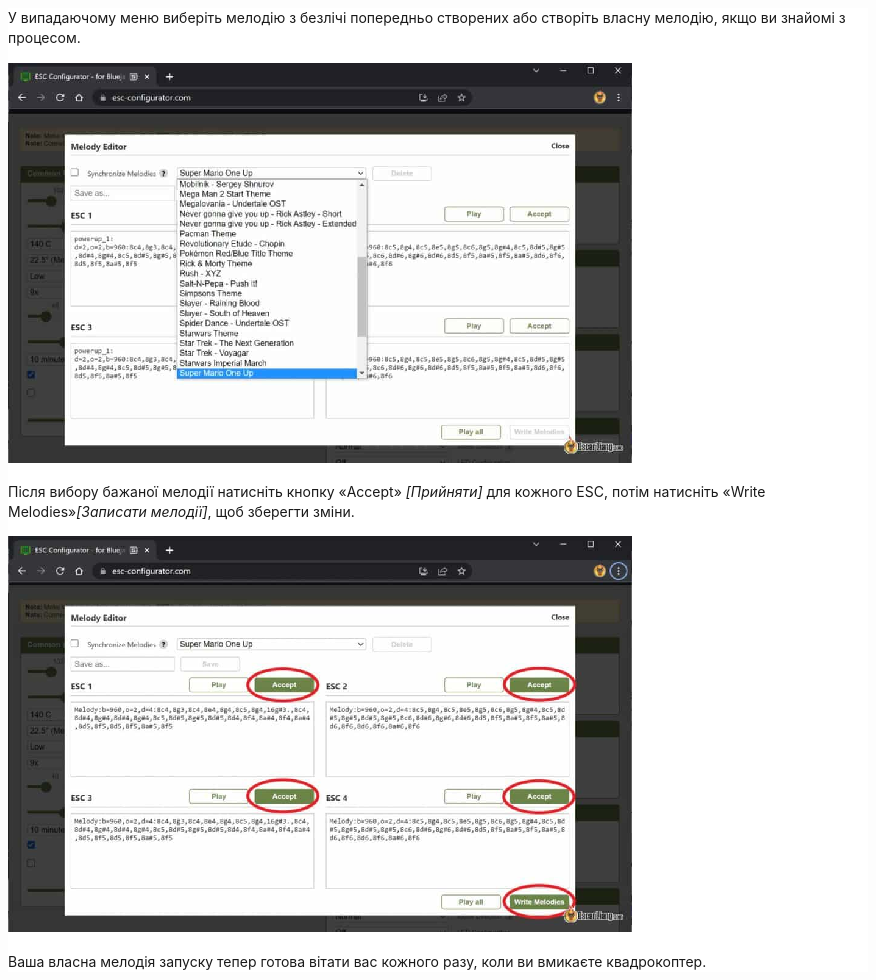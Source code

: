 У випадаючому меню виберіть мелодію з безлічі попередньо створених або створіть власну мелодію, якщо ви знайомі з процесом.

![Bluejay Esc Configurator Start Up Tone Melodies](./img/How_to_Flash_Bluejay_Firmware_to_BLHeliS_ESC_image_8.png)

Після вибору бажаної мелодії натисніть кнопку «Accept» *\[Прийняти\]* для кожного ESC, потім натисніть «Write Melodies»*\[Записати мелодії\]*, щоб зберегти зміни.

![Bluejay Esc Configurator Start Up Ton Melody Write Apply](./img/How_to_Flash_Bluejay_Firmware_to_BLHeliS_ESC_image_9.png)

Ваша власна мелодія запуску тепер готова вітати вас кожного разу, коли ви вмикаєте квадрокоптер.


[image1]: ![](./img/How_to_Flash_Bluejay_Firmware_to_BLHeliS_ESC_image_1.png)
[image2]: ![](./img/How_to_Flash_Bluejay_Firmware_to_BLHeliS_ESC_image_2.png)
[image3]: ![](./img/How_to_Flash_Bluejay_Firmware_to_BLHeliS_ESC_image_3.png)
[image4]: ![](./img/How_to_Flash_Bluejay_Firmware_to_BLHeliS_ESC_image_4.png)
[image5]: ![](./img/How_to_Flash_Bluejay_Firmware_to_BLHeliS_ESC_image_5.png)
[image6]: ![](./img/How_to_Flash_Bluejay_Firmware_to_BLHeliS_ESC_image_6.png)
[image7]: ![](./img/How_to_Flash_Bluejay_Firmware_to_BLHeliS_ESC_image_7.png)
[image8]: ![](./img/How_to_Flash_Bluejay_Firmware_to_BLHeliS_ESC_image_8.png)
[image9]: ![](./img/How_to_Flash_Bluejay_Firmware_to_BLHeliS_ESC_image_9.png)